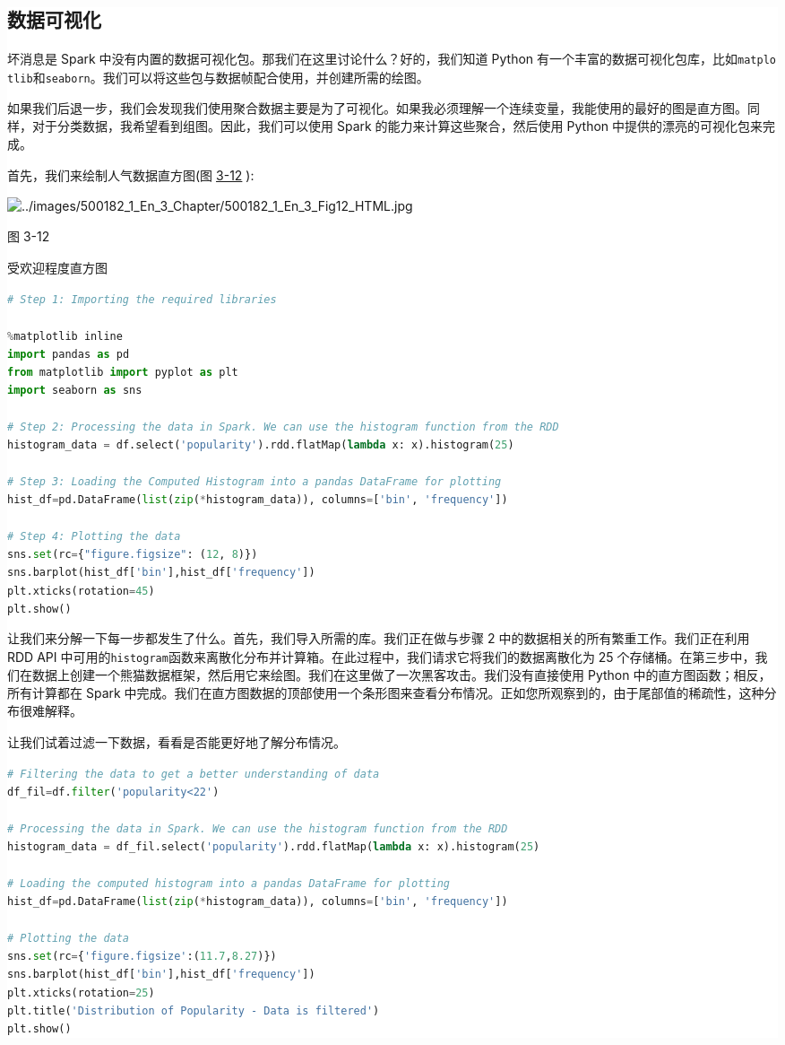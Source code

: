 ## 数据可视化

坏消息是 Spark 中没有内置的数据可视化包。那我们在这里讨论什么？好的，我们知道 Python 有一个丰富的数据可视化包库，比如`matplotlib`和`seaborn`。我们可以将这些包与数据帧配合使用，并创建所需的绘图。

如果我们后退一步，我们会发现我们使用聚合数据主要是为了可视化。如果我必须理解一个连续变量，我能使用的最好的图是直方图。同样，对于分类数据，我希望看到组图。因此，我们可以使用 Spark 的能力来计算这些聚合，然后使用 Python 中提供的漂亮的可视化包来完成。

首先，我们来绘制人气数据直方图(图 [3-12](#Fig12) ):

![../images/500182_1_En_3_Chapter/500182_1_En_3_Fig12_HTML.jpg](../images/500182_1_En_3_Chapter/500182_1_En_3_Fig12_HTML.jpg)

图 3-12

受欢迎程度直方图

```py
# Step 1: Importing the required libraries

%matplotlib inline
import pandas as pd
from matplotlib import pyplot as plt
import seaborn as sns

# Step 2: Processing the data in Spark. We can use the histogram function from the RDD
histogram_data = df.select('popularity').rdd.flatMap(lambda x: x).histogram(25)

# Step 3: Loading the Computed Histogram into a pandas DataFrame for plotting
hist_df=pd.DataFrame(list(zip(*histogram_data)), columns=['bin', 'frequency'])

# Step 4: Plotting the data
sns.set(rc={"figure.figsize": (12, 8)})
sns.barplot(hist_df['bin'],hist_df['frequency'])
plt.xticks(rotation=45)
plt.show()

```

让我们来分解一下每一步都发生了什么。首先，我们导入所需的库。我们正在做与步骤 2 中的数据相关的所有繁重工作。我们正在利用 RDD API 中可用的`histogram`函数来离散化分布并计算箱。在此过程中，我们请求它将我们的数据离散化为 25 个存储桶。在第三步中，我们在数据上创建一个熊猫数据框架，然后用它来绘图。我们在这里做了一次黑客攻击。我们没有直接使用 Python 中的直方图函数；相反，所有计算都在 Spark 中完成。我们在直方图数据的顶部使用一个条形图来查看分布情况。正如您所观察到的，由于尾部值的稀疏性，这种分布很难解释。

让我们试着过滤一下数据，看看是否能更好地了解分布情况。

```py
# Filtering the data to get a better understanding of data
df_fil=df.filter('popularity<22')

# Processing the data in Spark. We can use the histogram function from the RDD
histogram_data = df_fil.select('popularity').rdd.flatMap(lambda x: x).histogram(25)

# Loading the computed histogram into a pandas DataFrame for plotting
hist_df=pd.DataFrame(list(zip(*histogram_data)), columns=['bin', 'frequency'])

# Plotting the data
sns.set(rc={'figure.figsize':(11.7,8.27)})
sns.barplot(hist_df['bin'],hist_df['frequency'])
plt.xticks(rotation=25)
plt.title('Distribution of Popularity - Data is filtered')
plt.show()

```
